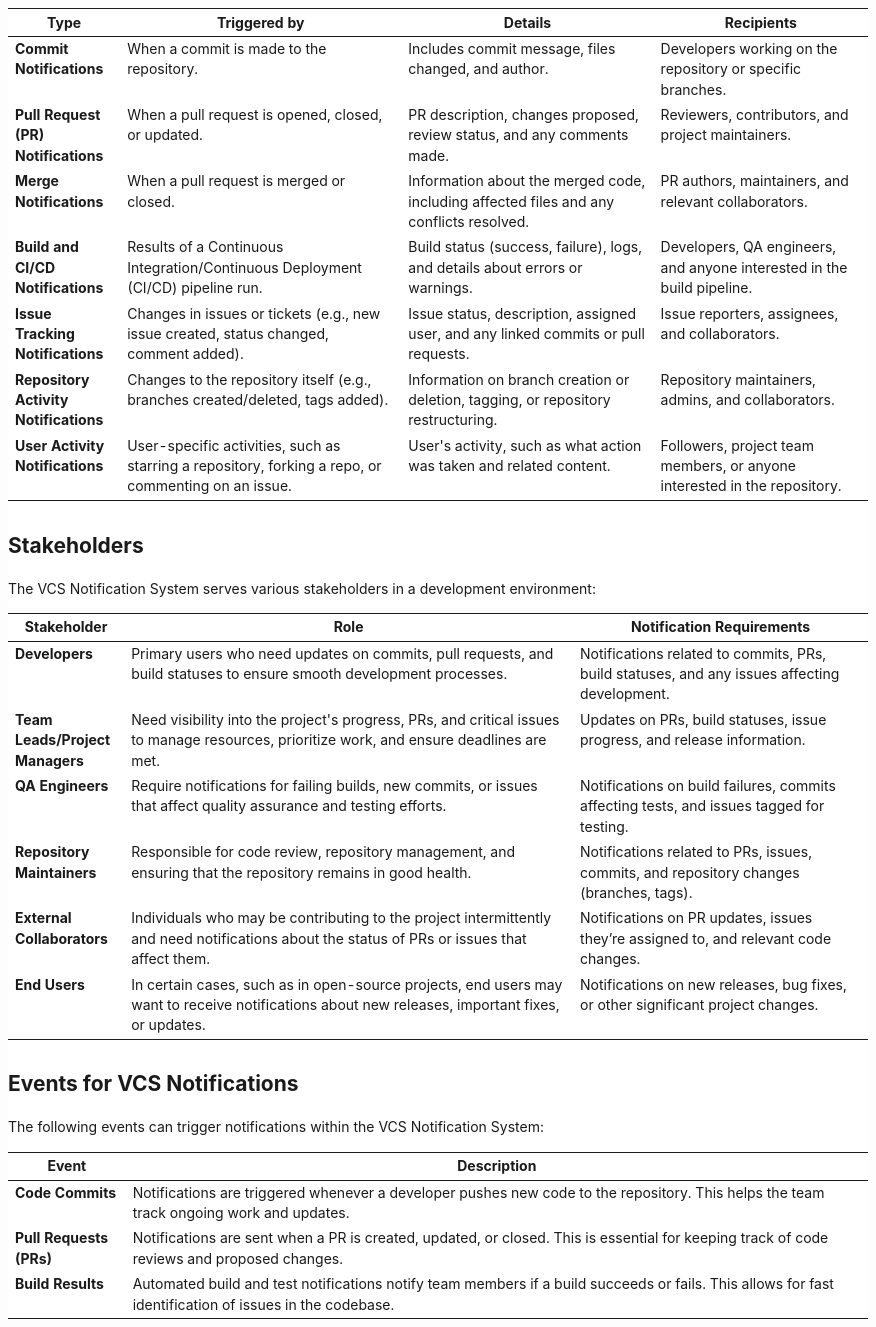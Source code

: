 | Type                          | Triggered by                         | Details                                                                                                                                      | Recipients                                              |
|-------------------------------|--------------------------------------|---------------------------------------------------------------------------------------------------------------------------------------------|---------------------------------------------------------|
| **Commit Notifications**       | When a commit is made to the repository. | Includes commit message, files changed, and author.                                                                                        | Developers working on the repository or specific branches. |
| **Pull Request (PR) Notifications** | When a pull request is opened, closed, or updated. | PR description, changes proposed, review status, and any comments made.                                                                     | Reviewers, contributors, and project maintainers.        |
| **Merge Notifications**        | When a pull request is merged or closed. | Information about the merged code, including affected files and any conflicts resolved.                                                    | PR authors, maintainers, and relevant collaborators.     |
| **Build and CI/CD Notifications** | Results of a Continuous Integration/Continuous Deployment (CI/CD) pipeline run. | Build status (success, failure), logs, and details about errors or warnings.                                                              | Developers, QA engineers, and anyone interested in the build pipeline. |
| **Issue Tracking Notifications** | Changes in issues or tickets (e.g., new issue created, status changed, comment added). | Issue status, description, assigned user, and any linked commits or pull requests.                                                          | Issue reporters, assignees, and collaborators.           |
| **Repository Activity Notifications** | Changes to the repository itself (e.g., branches created/deleted, tags added). | Information on branch creation or deletion, tagging, or repository restructuring.                                                           | Repository maintainers, admins, and collaborators.       |
| **User Activity Notifications** | User-specific activities, such as starring a repository, forking a repo, or commenting on an issue. | User's activity, such as what action was taken and related content.                                                                          | Followers, project team members, or anyone interested in the repository. |

## Stakeholders

The VCS Notification System serves various stakeholders in a development environment:

| Stakeholder                | Role                                                                                                 | Notification Requirements                                                                 |
|----------------------------|------------------------------------------------------------------------------------------------------|--------------------------------------------------------------------------------------------|
| **Developers**              | Primary users who need updates on commits, pull requests, and build statuses to ensure smooth development processes. | Notifications related to commits, PRs, build statuses, and any issues affecting development. |
| **Team Leads/Project Managers** | Need visibility into the project's progress, PRs, and critical issues to manage resources, prioritize work, and ensure deadlines are met. | Updates on PRs, build statuses, issue progress, and release information.                    |
| **QA Engineers**            | Require notifications for failing builds, new commits, or issues that affect quality assurance and testing efforts. | Notifications on build failures, commits affecting tests, and issues tagged for testing.     |
| **Repository Maintainers**  | Responsible for code review, repository management, and ensuring that the repository remains in good health. | Notifications related to PRs, issues, commits, and repository changes (branches, tags).    |
| **External Collaborators**  | Individuals who may be contributing to the project intermittently and need notifications about the status of PRs or issues that affect them. | Notifications on PR updates, issues they’re assigned to, and relevant code changes.         |
| **End Users**               | In certain cases, such as in open-source projects, end users may want to receive notifications about new releases, important fixes, or updates. | Notifications on new releases, bug fixes, or other significant project changes.            |

## Events for VCS Notifications

The following events can trigger notifications within the VCS Notification System:

| Event                        | Description                                                                                                                                  |
|------------------------------|----------------------------------------------------------------------------------------------------------------------------------------------|
| **Code Commits**              | Notifications are triggered whenever a developer pushes new code to the repository. This helps the team track ongoing work and updates.    |
| **Pull Requests (PRs)**       | Notifications are sent when a PR is created, updated, or closed. This is essential for keeping track of code reviews and proposed changes.  |
| **Build Results**             | Automated build and test notifications notify team members if a build succeeds or fails. This allows for fast identification of issues in the codebase. |